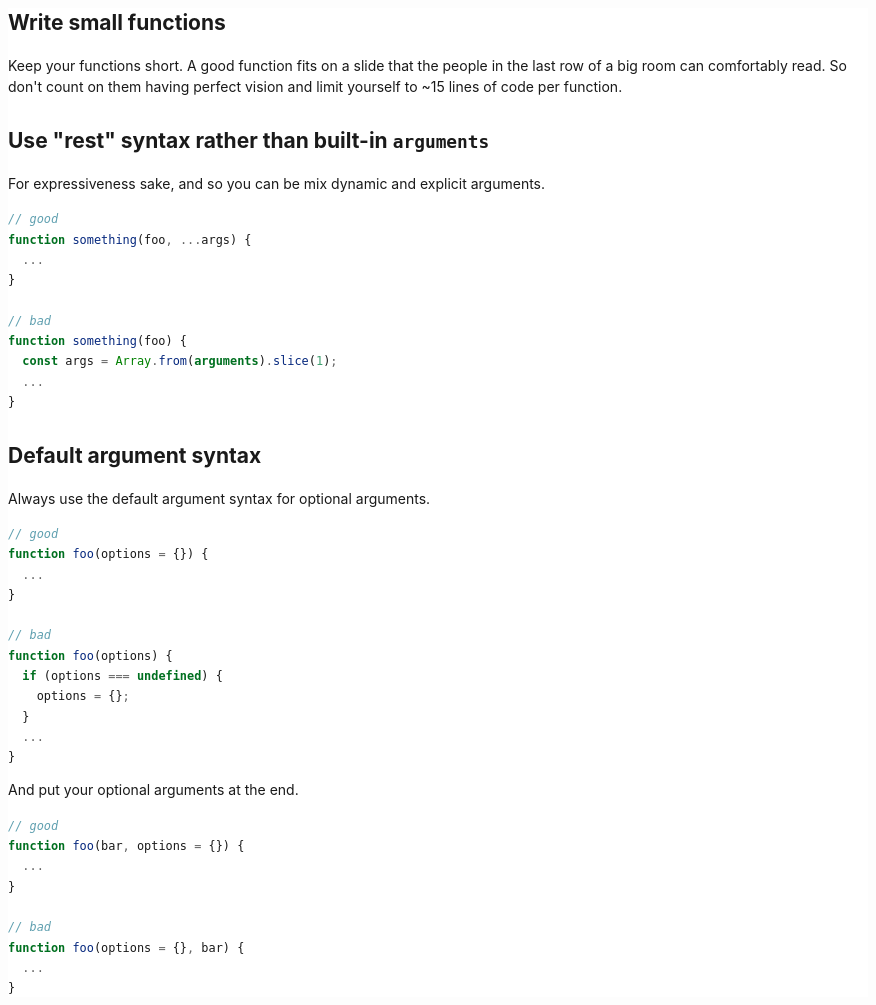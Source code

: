 ## Write small functions

Keep your functions short. A good function fits on a slide that the people in
the last row of a big room can comfortably read. So don't count on them having
perfect vision and limit yourself to ~15 lines of code per function.

## Use "rest" syntax rather than built-in `arguments`

For expressiveness sake, and so you can be mix dynamic and explicit arguments.

```js
// good
function something(foo, ...args) {
  ...
}

// bad
function something(foo) {
  const args = Array.from(arguments).slice(1);
  ...
}
```

## Default argument syntax

Always use the default argument syntax for optional arguments.

```js
// good
function foo(options = {}) {
  ...
}

// bad
function foo(options) {
  if (options === undefined) {
    options = {};
  }
  ...
}
```

And put your optional arguments at the end.

```js
// good
function foo(bar, options = {}) {
  ...
}

// bad
function foo(options = {}, bar) {
  ...
}
```
